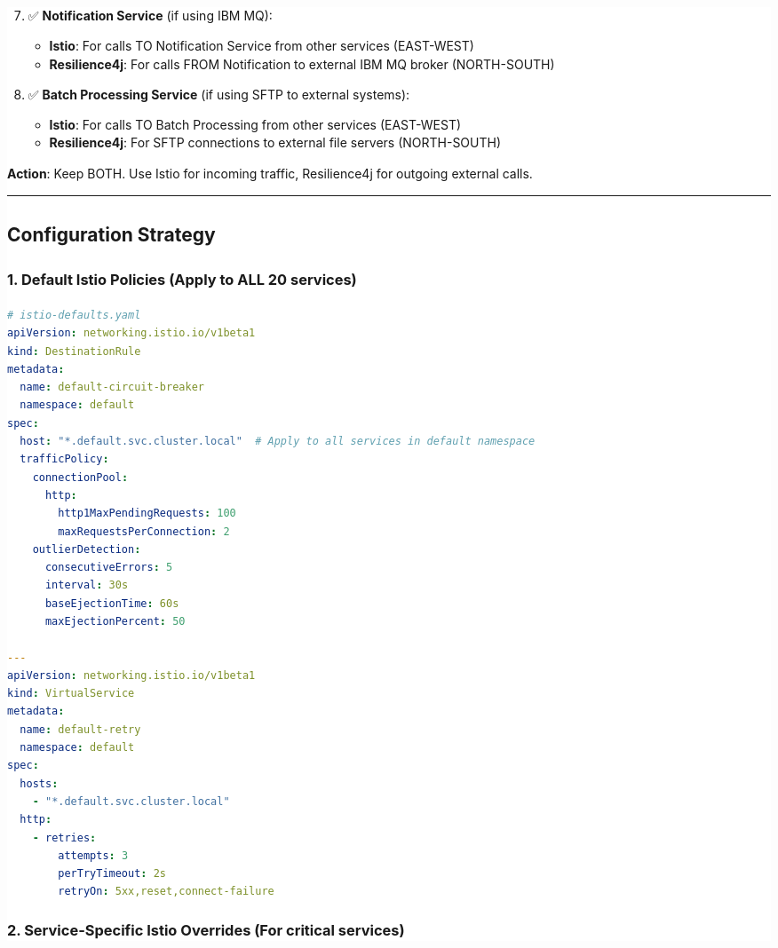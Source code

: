 7. ✅ **Notification Service** (if using IBM MQ):
   - **Istio**: For calls TO Notification Service from other services (EAST-WEST)
   - **Resilience4j**: For calls FROM Notification to external IBM MQ broker (NORTH-SOUTH)

8. ✅ **Batch Processing Service** (if using SFTP to external systems):
   - **Istio**: For calls TO Batch Processing from other services (EAST-WEST)
   - **Resilience4j**: For SFTP connections to external file servers (NORTH-SOUTH)

**Action**: Keep BOTH. Use Istio for incoming traffic, Resilience4j for outgoing external calls.

---

## Configuration Strategy

### 1. Default Istio Policies (Apply to ALL 20 services)

```yaml
# istio-defaults.yaml
apiVersion: networking.istio.io/v1beta1
kind: DestinationRule
metadata:
  name: default-circuit-breaker
  namespace: default
spec:
  host: "*.default.svc.cluster.local"  # Apply to all services in default namespace
  trafficPolicy:
    connectionPool:
      http:
        http1MaxPendingRequests: 100
        maxRequestsPerConnection: 2
    outlierDetection:
      consecutiveErrors: 5
      interval: 30s
      baseEjectionTime: 60s
      maxEjectionPercent: 50

---
apiVersion: networking.istio.io/v1beta1
kind: VirtualService
metadata:
  name: default-retry
  namespace: default
spec:
  hosts:
    - "*.default.svc.cluster.local"
  http:
    - retries:
        attempts: 3
        perTryTimeout: 2s
        retryOn: 5xx,reset,connect-failure
```

### 2. Service-Specific Istio Overrides (For critical services)
